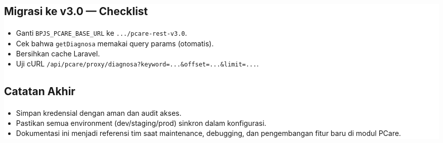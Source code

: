 ## Migrasi ke v3.0 — Checklist
- Ganti `BPJS_PCARE_BASE_URL` ke `.../pcare-rest-v3.0`.
- Cek bahwa `getDiagnosa` memakai query params (otomatis).
- Bersihkan cache Laravel.
- Uji cURL `/api/pcare/proxy/diagnosa?keyword=...&offset=...&limit=...`.

## Catatan Akhir
- Simpan kredensial dengan aman dan audit akses.
- Pastikan semua environment (dev/staging/prod) sinkron dalam konfigurasi.
- Dokumentasi ini menjadi referensi tim saat maintenance, debugging, dan pengembangan fitur baru di modul PCare.